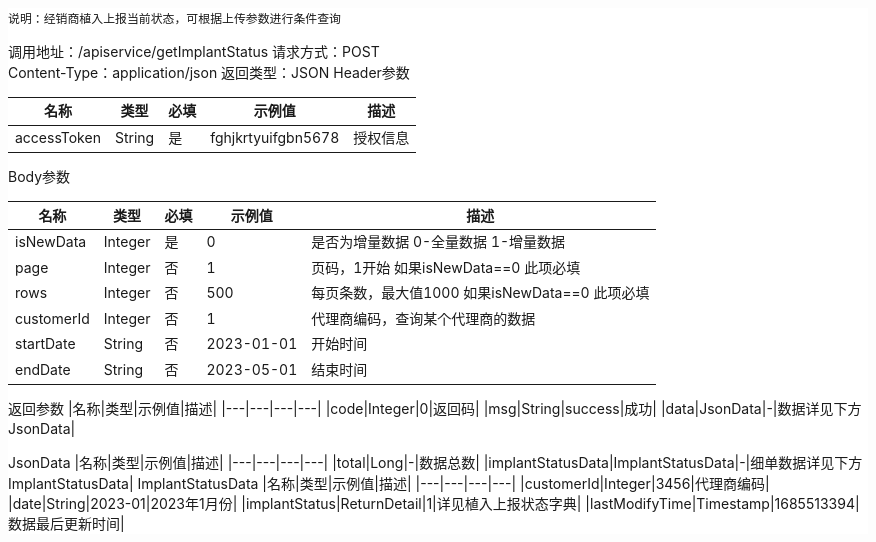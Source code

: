 
	说明：经销商植入上报当前状态，可根据上传参数进行条件查询 

调用地址：/apiservice/getImplantStatus
请求方式：POST			 
Content-Type：application/json
返回类型：JSON
 Header参数

|名称|类型|必填|示例值|描述|
|---|---|---|---|---|
|accessToken|String|是| fghjkrtyuifgbn5678 |授权信息|

 Body参数

|名称|类型|必填|示例值|描述|
|---|---|---|---|---|
|isNewData|Integer|是| 0|是否为增量数据 0-全量数据  1-增量数据|
|page|Integer|否| 1|页码，1开始 如果isNewData==0 此项必填|
|rows|Integer|否| 500|每页条数，最大值1000 如果isNewData==0 此项必填|
|customerId|Integer|否| 1|代理商编码，查询某个代理商的数据|
|startDate|String|否| 2023-01-01|开始时间|
|endDate|String|否| 2023-05-01|结束时间|


 返回参数
|名称|类型|示例值|描述|
|---|---|---|---|
|code|Integer|0|返回码|
|msg|String|success|成功|
|data|JsonData|-|数据详见下方JsonData|

 JsonData
|名称|类型|示例值|描述|
|---|---|---|---|
|total|Long|-|数据总数|
|implantStatusData|ImplantStatusData|-|细单数据详见下方ImplantStatusData|
 ImplantStatusData
|名称|类型|示例值|描述|
|---|---|---|---|
|customerId|Integer|3456|代理商编码|
|date|String|2023-01|2023年1月份|
|implantStatus|ReturnDetail|1|详见植入上报状态字典|
|lastModifyTime|Timestamp|1685513394|数据最后更新时间|
